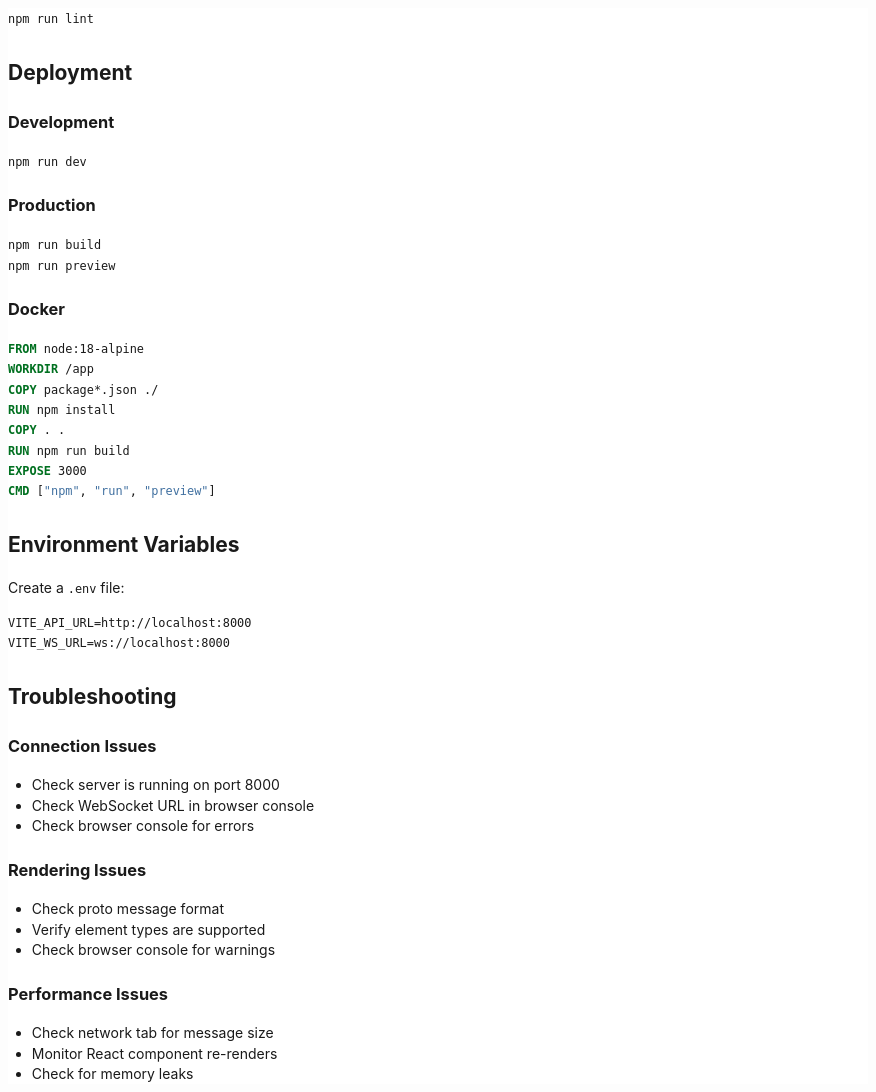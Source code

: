 ```bash
npm run lint
```

## Deployment

### Development
```bash
npm run dev
```

### Production
```bash
npm run build
npm run preview
```

### Docker
```dockerfile
FROM node:18-alpine
WORKDIR /app
COPY package*.json ./
RUN npm install
COPY . .
RUN npm run build
EXPOSE 3000
CMD ["npm", "run", "preview"]
```

## Environment Variables

Create a `.env` file:

```env
VITE_API_URL=http://localhost:8000
VITE_WS_URL=ws://localhost:8000
```

## Troubleshooting

### Connection Issues
- Check server is running on port 8000
- Check WebSocket URL in browser console
- Check browser console for errors

### Rendering Issues
- Check proto message format
- Verify element types are supported
- Check browser console for warnings

### Performance Issues
- Check network tab for message size
- Monitor React component re-renders
- Check for memory leaks

